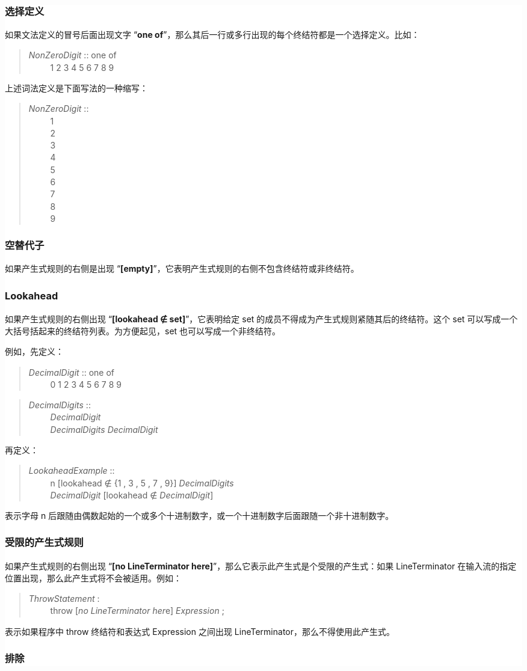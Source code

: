 ### 选择定义

如果文法定义的冒号后面出现文字 “**one of**”，那么其后一行或多行出现的每个终结符都是一个选择定义。比如：

> _NonZeroDigit_ :: one of  
> $\qquad$ 1 2 3 4 5 6 7 8 9

上述词法定义是下面写法的一种缩写：

> _NonZeroDigit_ ::  
> $\qquad$ 1  
> $\qquad$ 2  
> $\qquad$ 3  
> $\qquad$ 4  
> $\qquad$ 5  
> $\qquad$ 6  
> $\qquad$ 7  
> $\qquad$ 8  
> $\qquad$ 9

### 空替代子

如果产生式规则的右侧是出现 “**[empty]**”，它表明产生式规则的右侧不包含终结符或非终结符。

### Lookahead

如果产生式规则的右侧出现 “**[lookahead ∉ set]**”，它表明给定 set 的成员不得成为产生式规则紧随其后的终结符。这个 set 可以写成一个大括号括起来的终结符列表。为方便起见，set 也可以写成一个非终结符。

例如，先定义：

> _DecimalDigit_ :: one of  
> $\qquad$ 0 1 2 3 4 5 6 7 8 9

> _DecimalDigits_ ::  
> $\qquad$ _DecimalDigit_  
> $\qquad$ _DecimalDigits_ _DecimalDigit_

再定义：

> _LookaheadExample_ ::  
> $\qquad$ n [lookahead ∉ {1 , 3 , 5 , 7 , 9}] _DecimalDigits_  
> $\qquad$ _DecimalDigit_ [lookahead ∉ *DecimalDigit*]

表示字母 n 后跟随由偶数起始的一个或多个十进制数字，或一个十进制数字后面跟随一个非十进制数字。

### 受限的产生式规则

如果产生式规则的右侧出现 “**[no LineTerminator here]**”，那么它表示此产生式是个受限的产生式：如果 LineTerminator 在输入流的指定位置出现，那么此产生式将不会被适用。例如：

> _ThrowStatement_ :  
> $\qquad$ throw [*no LineTerminator her*e] _Expression_ ;

表示如果程序中 throw 终结符和表达式 Expression 之间出现 LineTerminator，那么不得使用此产生式。

### 排除
